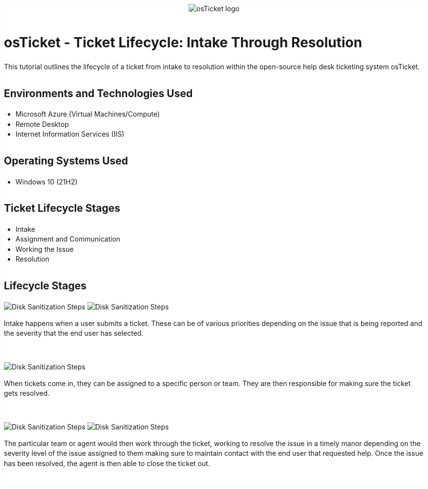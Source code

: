 <p align="center">
<img src="https://i.imgur.com/Clzj7Xs.png" alt="osTicket logo"/>
</p>

<h1>osTicket - Ticket Lifecycle: Intake Through Resolution</h1>
This tutorial outlines the lifecycle of a ticket from intake to resolution within the open-source help desk ticketing system osTicket.<br />

<h2>Environments and Technologies Used</h2>

- Microsoft Azure (Virtual Machines/Compute)
- Remote Desktop
- Internet Information Services (IIS)

<h2>Operating Systems Used </h2>

- Windows 10</b> (21H2)

<h2>Ticket Lifecycle Stages</h2>

- Intake
- Assignment and Communication
- Working the Issue
- Resolution

<h2>Lifecycle Stages</h2>
<p>
<p>
<img src="https://i.imgur.com/G46MxBN.png" height="80%" width="80%" alt="Disk Sanitization Steps"/>
<img src="https://i.imgur.com/rk4MS5H.png" height="80%" width="80%" alt="Disk Sanitization Steps"/>
</p>
<p>
Intake happens when a user submits a ticket. These can be of various priorities depending on the issue that is being reported and the severity that the end user has selected. 
</p>
<br />

<p>
<img src="https://i.imgur.com/YW71uxv.png" height="80%" width="80%" alt="Disk Sanitization Steps"/>
</p>
<p>
When tickets come in, they can be assigned to a specific person or team. They are then responsible for making sure the ticket gets resolved.
</p>
<br />

<p>
<img src="https://i.imgur.com/3H3Vbrr.png" height="80%" width="80%" alt="Disk Sanitization Steps"/>
<img src="https://i.imgur.com/2b5XmTp.png" height="80%" width="80%" alt="Disk Sanitization Steps"/>
</p>
<p>
The particular team or agent would then work through the ticket, working to resolve the issue in a timely manor depending on the severity level of the issue assigned to them making sure to maintain contact with the end user that requested help. Once the issue has been resolved, the agent is then able to close the ticket out.
</p>

<br />
